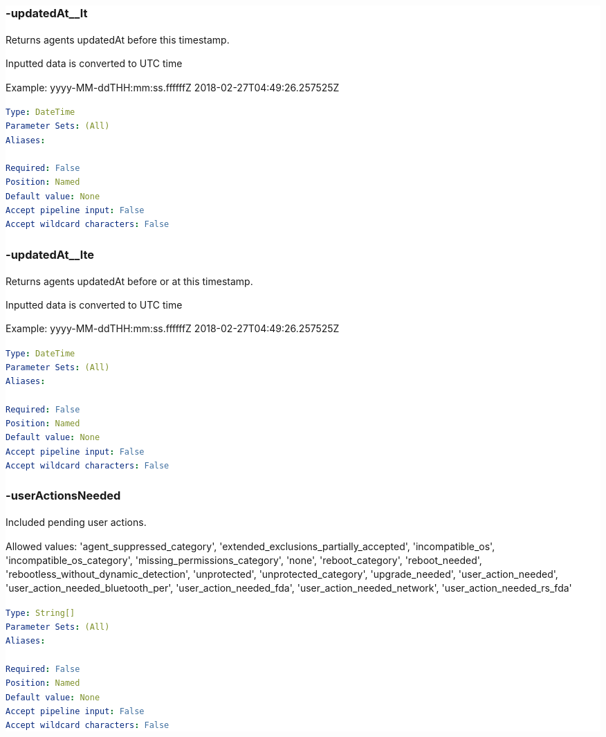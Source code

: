 ### -updatedAt__lt
Returns agents updatedAt before this timestamp.

Inputted data is converted to UTC time

Example:
yyyy-MM-ddTHH:mm:ss.ffffffZ
2018-02-27T04:49:26.257525Z

```yaml
Type: DateTime
Parameter Sets: (All)
Aliases:

Required: False
Position: Named
Default value: None
Accept pipeline input: False
Accept wildcard characters: False
```

### -updatedAt__lte
Returns agents updatedAt before or at this timestamp.

Inputted data is converted to UTC time

Example:
yyyy-MM-ddTHH:mm:ss.ffffffZ
2018-02-27T04:49:26.257525Z

```yaml
Type: DateTime
Parameter Sets: (All)
Aliases:

Required: False
Position: Named
Default value: None
Accept pipeline input: False
Accept wildcard characters: False
```

### -userActionsNeeded
Included pending user actions.

Allowed values:
'agent_suppressed_category', 'extended_exclusions_partially_accepted',
'incompatible_os', 'incompatible_os_category', 'missing_permissions_category',
'none', 'reboot_category', 'reboot_needed', 'rebootless_without_dynamic_detection',
'unprotected', 'unprotected_category', 'upgrade_needed', 'user_action_needed',
'user_action_needed_bluetooth_per', 'user_action_needed_fda',
'user_action_needed_network', 'user_action_needed_rs_fda'

```yaml
Type: String[]
Parameter Sets: (All)
Aliases:

Required: False
Position: Named
Default value: None
Accept pipeline input: False
Accept wildcard characters: False
```
